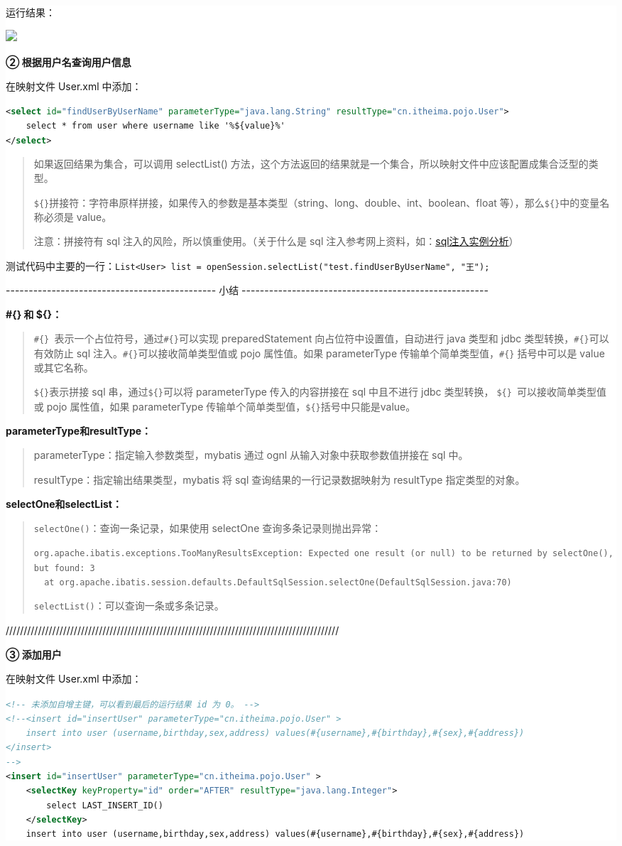 运行结果：

![](https://img-1256179949.cos.ap-shanghai.myqcloud.com/18-8-25-32847645.jpg)

**② 根据用户名查询用户信息**

在映射文件 User.xml 中添加：

``` xml
<select id="findUserByUserName" parameterType="java.lang.String" resultType="cn.itheima.pojo.User">
    select * from user where username like '%${value}%'
</select>
```

> 如果返回结果为集合，可以调用 selectList() 方法，这个方法返回的结果就是一个集合，所以映射文件中应该配置成集合泛型的类型。
>
> `${}`拼接符：字符串原样拼接，如果传入的参数是基本类型（string、long、double、int、boolean、float 等），那么`${}`中的变量名称必须是 value。
>
> 注意：拼接符有 sql 注入的风险，所以慎重使用。（关于什么是 sql 注入参考网上资料，如：[sql注入实例分析](https://www.jianshu.com/p/928751b7fbe2)）

测试代码中主要的一行：`List<User> list = openSession.selectList("test.findUserByUserName", "王");`

---------------------------------------------- 小结 ------------------------------------------------------

**#{} 和 ${}：**

> `#{} `表示一个占位符号，通过`#{}`可以实现 preparedStatement 向占位符中设置值，自动进行 java 类型和 jdbc 类型转换，`#{}`可以有效防止 sql 注入。`#{}`可以接收简单类型值或 pojo 属性值。如果 parameterType 传输单个简单类型值，`#{}` 括号中可以是 value 或其它名称。
>
> `${}`表示拼接 sql 串，通过`${}`可以将 parameterType 传入的内容拼接在 sql 中且不进行 jdbc 类型转换， `${} `可以接收简单类型值或 pojo 属性值，如果 parameterType 传输单个简单类型值，`${}`括号中只能是value。

**parameterType和resultType：**

> parameterType：指定输入参数类型，mybatis 通过 ognl 从输入对象中获取参数值拼接在 sql 中。
>
> resultType：指定输出结果类型，mybatis 将 sql 查询结果的一行记录数据映射为 resultType 指定类型的对象。

**selectOne和selectList：**

> `selectOne()`：查询一条记录，如果使用 selectOne 查询多条记录则抛出异常：
>
> ``` xml
> org.apache.ibatis.exceptions.TooManyResultsException: Expected one result (or null) to be returned by selectOne(), but found: 3
> 	at org.apache.ibatis.session.defaults.DefaultSqlSession.selectOne(DefaultSqlSession.java:70)
> ```
>
> `selectList()`：可以查询一条或多条记录。

/////////////////////////////////////////////////////////////////////////////////////////////

**③ 添加用户** 

在映射文件 User.xml 中添加：

``` xml
<!-- 未添加自增主键，可以看到最后的运行结果 id 为 0。 -->
<!--<insert id="insertUser" parameterType="cn.itheima.pojo.User" >
    insert into user (username,birthday,sex,address) values(#{username},#{birthday},#{sex},#{address})
</insert> 
-->
<insert id="insertUser" parameterType="cn.itheima.pojo.User" >
    <selectKey keyProperty="id" order="AFTER" resultType="java.lang.Integer">
        select LAST_INSERT_ID()
    </selectKey>
    insert into user (username,birthday,sex,address) values(#{username},#{birthday},#{sex},#{address})
```